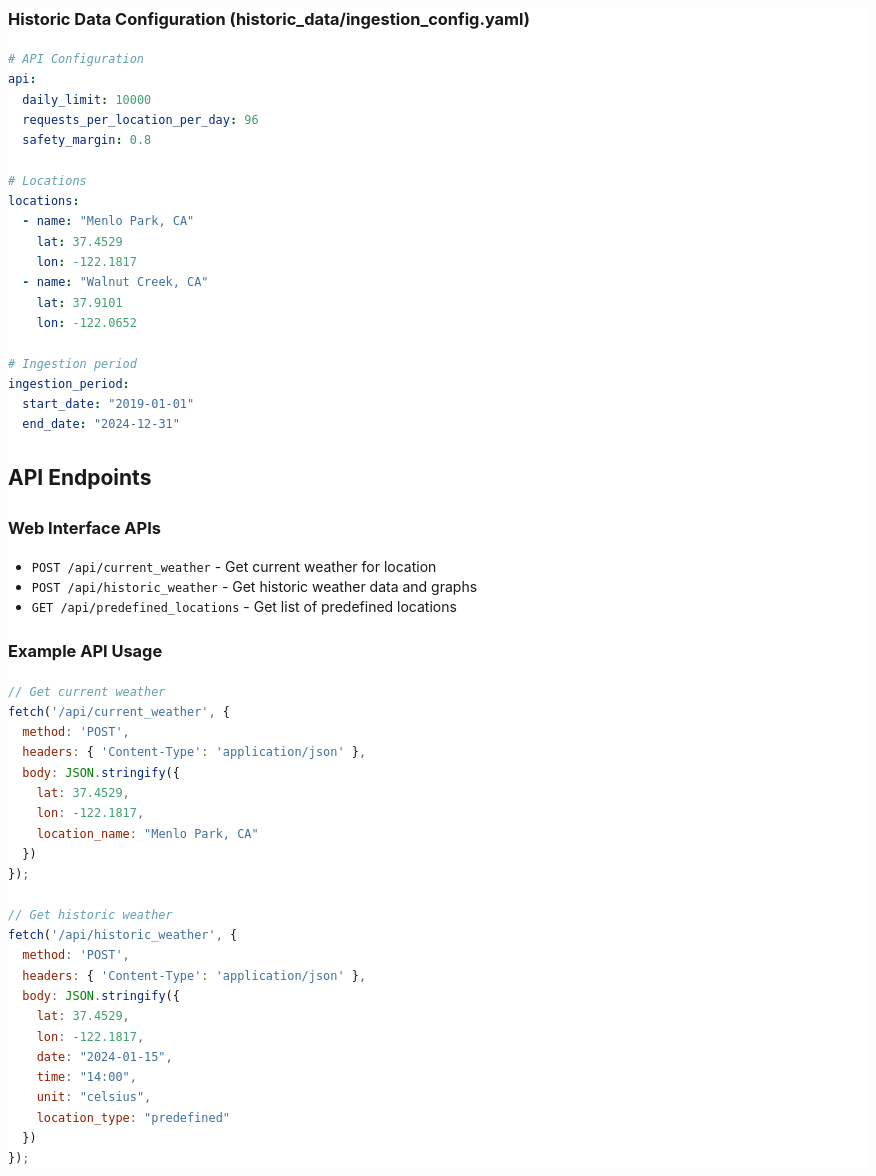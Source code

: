 ### Historic Data Configuration (historic_data/ingestion_config.yaml)

```yaml
# API Configuration
api:
  daily_limit: 10000
  requests_per_location_per_day: 96
  safety_margin: 0.8

# Locations
locations:
  - name: "Menlo Park, CA"
    lat: 37.4529
    lon: -122.1817
  - name: "Walnut Creek, CA"
    lat: 37.9101
    lon: -122.0652

# Ingestion period
ingestion_period:
  start_date: "2019-01-01"
  end_date: "2024-12-31"
```

## API Endpoints

### Web Interface APIs

- `POST /api/current_weather` - Get current weather for location
- `POST /api/historic_weather` - Get historic weather data and graphs
- `GET /api/predefined_locations` - Get list of predefined locations

### Example API Usage

```javascript
// Get current weather
fetch('/api/current_weather', {
  method: 'POST',
  headers: { 'Content-Type': 'application/json' },
  body: JSON.stringify({
    lat: 37.4529,
    lon: -122.1817,
    location_name: "Menlo Park, CA"
  })
});

// Get historic weather
fetch('/api/historic_weather', {
  method: 'POST',
  headers: { 'Content-Type': 'application/json' },
  body: JSON.stringify({
    lat: 37.4529,
    lon: -122.1817,
    date: "2024-01-15",
    time: "14:00",
    unit: "celsius",
    location_type: "predefined"
  })
});
```
